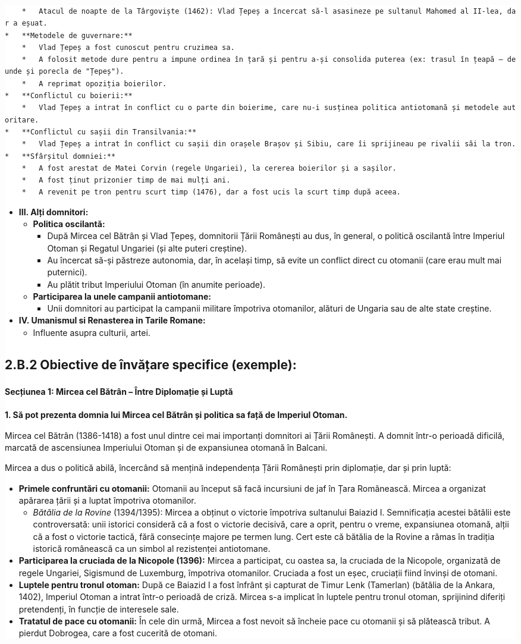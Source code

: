         *   Atacul de noapte de la Târgoviște (1462): Vlad Țepeș a încercat să-l asasineze pe sultanul Mahomed al II-lea, dar a eșuat.
    *   **Metodele de guvernare:**
        *   Vlad Țepeș a fost cunoscut pentru cruzimea sa.
        *   A folosit metode dure pentru a impune ordinea în țară și pentru a-și consolida puterea (ex: trasul în țeapă – de unde și porecla de "Țepeș").
        *   A reprimat opoziția boierilor.
    *   **Conflictul cu boierii:**
        *   Vlad Țepeș a intrat în conflict cu o parte din boierime, care nu-i susținea politica antiotomană și metodele autoritare.
    *   **Conflictul cu sașii din Transilvania:**
        *   Vlad Țepeș a intrat în conflict cu sașii din orașele Brașov și Sibiu, care îi sprijineau pe rivalii săi la tron.
    *   **Sfârșitul domniei:**
        *   A fost arestat de Matei Corvin (regele Ungariei), la cererea boierilor și a sașilor.
        *   A fost ținut prizonier timp de mai mulți ani.
        *   A revenit pe tron pentru scurt timp (1476), dar a fost ucis la scurt timp după aceea.
*   **III. Alți domnitori:**
    *   **Politica oscilantă:**
        *   După Mircea cel Bătrân și Vlad Țepeș, domnitorii Țării Românești au dus, în general, o politică oscilantă între Imperiul Otoman și Regatul Ungariei (și alte puteri creștine).
        *   Au încercat să-și păstreze autonomia, dar, în același timp, să evite un conflict direct cu otomanii (care erau mult mai puternici).
        *   Au plătit tribut Imperiului Otoman (în anumite perioade).
    *   **Participarea la unele campanii antiotomane:**
        *   Unii domnitori au participat la campanii militare împotriva otomanilor, alături de Ungaria sau de alte state creștine.
* **IV. Umanismul si Renasterea in Tarile Romane:**
    * Influente asupra culturii, artei.

## 2.B.2 Obiective de învățare specifice (exemple):

#### Secțiunea 1: Mircea cel Bătrân – Între Diplomație și Luptă

**1. Să pot prezenta domnia lui Mircea cel Bătrân și politica sa față de Imperiul Otoman.**

Mircea cel Bătrân (1386-1418) a fost unul dintre cei mai importanți domnitori ai Țării Românești. A domnit într-o perioadă dificilă, marcată de ascensiunea Imperiului Otoman și de expansiunea otomană în Balcani.

Mircea a dus o politică abilă, încercând să mențină independența Țării Românești prin diplomație, dar și prin luptă:

*   **Primele confruntări cu otomanii:** Otomanii au început să facă incursiuni de jaf în Țara Românească. Mircea a organizat apărarea țării și a luptat împotriva otomanilor.
    *   *Bătălia de la Rovine* (1394/1395): Mircea a obținut o victorie împotriva sultanului Baiazid I. Semnificația acestei bătălii este controversată: unii istorici consideră că a fost o victorie decisivă, care a oprit, pentru o vreme, expansiunea otomană, alții că a fost o victorie tactică, fără consecințe majore pe termen lung. Cert este că bătălia de la Rovine a rămas în tradiția istorică românească ca un simbol al rezistenței antiotomane.
*   **Participarea la cruciada de la Nicopole (1396):** Mircea a participat, cu oastea sa, la cruciada de la Nicopole, organizată de regele Ungariei, Sigismund de Luxemburg, împotriva otomanilor. Cruciada a fost un eșec, cruciații fiind învinși de otomani.
*   **Luptele pentru tronul otoman:** După ce Baiazid I a fost înfrânt și capturat de Timur Lenk (Tamerlan) (bătălia de la Ankara, 1402), Imperiul Otoman a intrat într-o perioadă de criză. Mircea s-a implicat în luptele pentru tronul otoman, sprijinind diferiți pretendenți, în funcție de interesele sale.
*   **Tratatul de pace cu otomanii:** În cele din urmă, Mircea a fost nevoit să încheie pace cu otomanii și să plătească tribut. A pierdut Dobrogea, care a fost cucerită de otomani.

